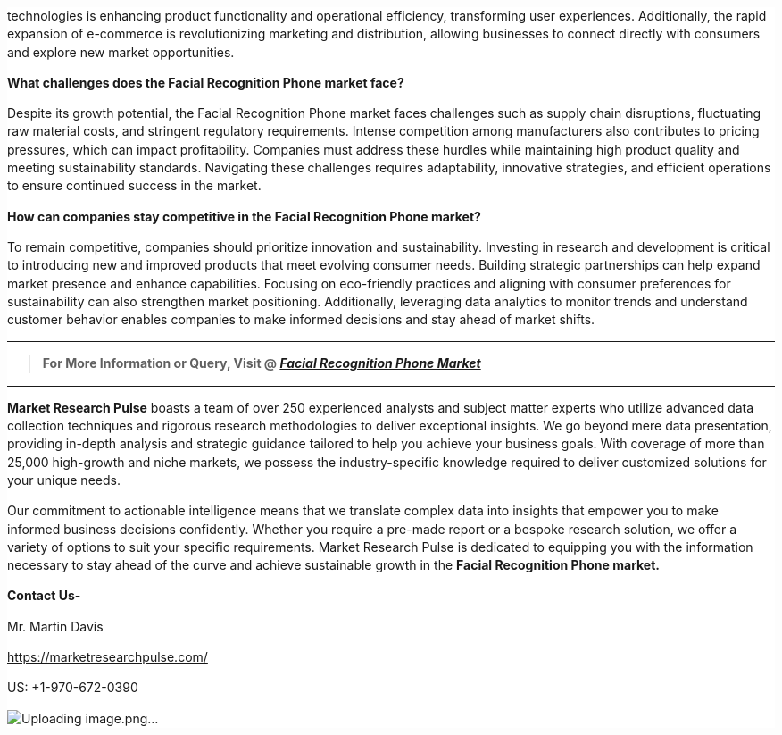 technologies is enhancing product functionality and operational efficiency, transforming user experiences. Additionally, the rapid expansion of e-commerce is revolutionizing marketing and distribution, allowing businesses to connect directly with consumers and explore new market opportunities.</p><p><strong>What challenges does the Facial Recognition Phone market face?</strong></p><p>Despite its growth potential, the Facial Recognition Phone market faces challenges such as supply chain disruptions, fluctuating raw material costs, and stringent regulatory requirements. Intense competition among manufacturers also contributes to pricing pressures, which can impact profitability. Companies must address these hurdles while maintaining high product quality and meeting sustainability standards. Navigating these challenges requires adaptability, innovative strategies, and efficient operations to ensure continued success in the market.</p><p><strong>How can companies stay competitive in the Facial Recognition Phone market?</strong></p><p>To remain competitive, companies should prioritize innovation and sustainability. Investing in research and development is critical to introducing new and improved products that meet evolving consumer needs. Building strategic partnerships can help expand market presence and enhance capabilities. Focusing on eco-friendly practices and aligning with consumer preferences for sustainability can also strengthen market positioning. Additionally, leveraging data analytics to monitor trends and understand customer behavior enables companies to make informed decisions and stay ahead of market shifts.</p><hr /><blockquote><p><strong>For More Information or Query, Visit @&nbsp;<em><a href="https://marketresearchpulse.com/report/131618/facial-recognition-phone-market?utm_source=Linkedin&utm_medium=029">Facial Recognition Phone Market</a></em></strong></p></blockquote><hr /><p><strong>Market Research Pulse</strong> boasts a team of over 250 experienced analysts and subject matter experts who utilize advanced data collection techniques and rigorous research methodologies to deliver exceptional insights. We go beyond mere data presentation, providing in-depth analysis and strategic guidance tailored to help you achieve your business goals. With coverage of more than 25,000 high-growth and niche markets, we possess the industry-specific knowledge required to deliver customized solutions for your unique needs.</p><p>Our commitment to actionable intelligence means that we translate complex data into insights that empower you to make informed business decisions confidently. Whether you require a pre-made report or a bespoke research solution, we offer a variety of options to suit your specific requirements. Market Research Pulse is dedicated to equipping you with the information necessary to stay ahead of the curve and achieve sustainable growth in the <strong>Facial Recognition Phone market.</strong></p><p><strong>Contact Us-</strong></p><p>Mr. Martin Davis</p><p>https://marketresearchpulse.com/</p><p>US: +1-970-672-0390</p>
![Uploading image.png…]()
